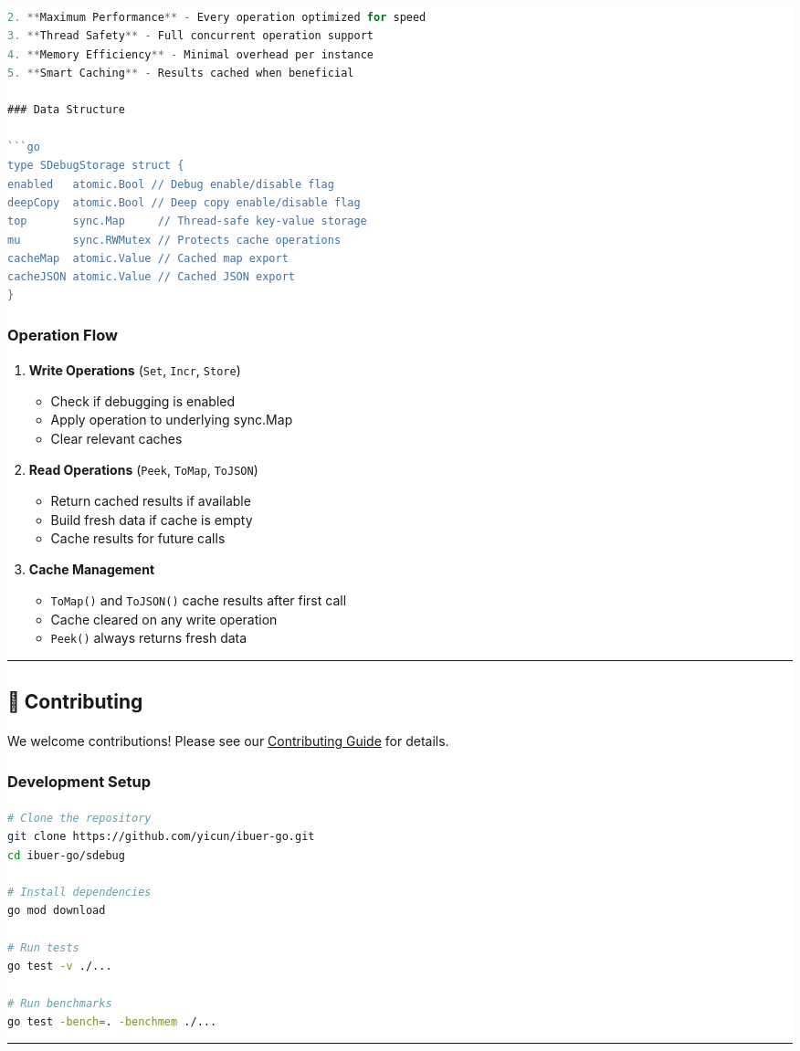 ```go
2. **Maximum Performance** - Every operation optimized for speed
3. **Thread Safety** - Full concurrent operation support
4. **Memory Efficiency** - Minimal overhead per instance
5. **Smart Caching** - Results cached when beneficial

### Data Structure

```go
type SDebugStorage struct {
enabled   atomic.Bool // Debug enable/disable flag
deepCopy  atomic.Bool // Deep copy enable/disable flag
top       sync.Map     // Thread-safe key-value storage
mu        sync.RWMutex // Protects cache operations
cacheMap  atomic.Value // Cached map export
cacheJSON atomic.Value // Cached JSON export
}
```

### Operation Flow

1. **Write Operations** (`Set`, `Incr`, `Store`)
    - Check if debugging is enabled
    - Apply operation to underlying sync.Map
    - Clear relevant caches

2. **Read Operations** (`Peek`, `ToMap`, `ToJSON`)
    - Return cached results if available
    - Build fresh data if cache is empty
    - Cache results for future calls

3. **Cache Management**
    - `ToMap()` and `ToJSON()` cache results after first call
    - Cache cleared on any write operation
    - `Peek()` always returns fresh data

---

## 🤝 Contributing

We welcome contributions! Please see our [Contributing Guide](CONTRIBUTING.md) for details.

### Development Setup

```bash
# Clone the repository
git clone https://github.com/yicun/ibuer-go.git
cd ibuer-go/sdebug

# Install dependencies
go mod download

# Run tests
go test -v ./...

# Run benchmarks
go test -bench=. -benchmem ./...
```

---